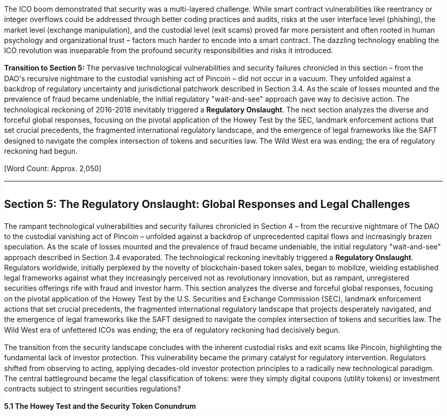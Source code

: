 The ICO boom demonstrated that security was a multi-layered challenge. While smart contract vulnerabilities like reentrancy or integer overflows could be addressed through better coding practices and audits, risks at the user interface level (phishing), the market level (exchange manipulation), and the custodial level (exit scams) proved far more persistent and often rooted in human psychology and organizational trust – factors much harder to encode into a smart contract. The dazzling technology enabling the ICO revolution was inseparable from the profound security responsibilities and risks it introduced.

**Transition to Section 5:** The pervasive technological vulnerabilities and security failures chronicled in this section – from the DAO's recursive nightmare to the custodial vanishing act of Pincoin – did not occur in a vacuum. They unfolded against a backdrop of regulatory uncertainty and jurisdictional patchwork described in Section 3.4. As the scale of losses mounted and the prevalence of fraud became undeniable, the initial regulatory "wait-and-see" approach gave way to decisive action. The technological reckoning of 2016-2018 inevitably triggered a **Regulatory Onslaught**. The next section analyzes the diverse and forceful global responses, focusing on the pivotal application of the Howey Test by the SEC, landmark enforcement actions that set crucial precedents, the fragmented international regulatory landscape, and the emergence of legal frameworks like the SAFT designed to navigate the complex intersection of tokens and securities law. The Wild West era was ending; the era of regulatory reckoning had begun.

[Word Count: Approx. 2,050]



---





## Section 5: The Regulatory Onslaught: Global Responses and Legal Challenges

The rampant technological vulnerabilities and security failures chronicled in Section 4 – from the recursive nightmare of The DAO to the custodial vanishing act of Pincoin – unfolded against a backdrop of unprecedented capital flows and increasingly brazen speculation. As the scale of losses mounted and the prevalence of fraud became undeniable, the initial regulatory "wait-and-see" approach described in Section 3.4 evaporated. The technological reckoning inevitably triggered a **Regulatory Onslaught**. Regulators worldwide, initially perplexed by the novelty of blockchain-based token sales, began to mobilize, wielding established legal frameworks against what they increasingly perceived not as revolutionary innovation, but as rampant, unregistered securities offerings rife with fraud and investor harm. This section analyzes the diverse and forceful global responses, focusing on the pivotal application of the Howey Test by the U.S. Securities and Exchange Commission (SEC), landmark enforcement actions that set crucial precedents, the fragmented international regulatory landscape that projects desperately navigated, and the emergence of legal frameworks like the SAFT designed to navigate the complex intersection of tokens and securities law. The Wild West era of unfettered ICOs was ending; the era of regulatory reckoning had decisively begun.

The transition from the security landscape concludes with the inherent custodial risks and exit scams like Pincoin, highlighting the fundamental lack of investor protection. This vulnerability became the primary catalyst for regulatory intervention. Regulators shifted from observing to acting, applying decades-old investor protection principles to a radically new technological paradigm. The central battleground became the legal classification of tokens: were they simply digital coupons (utility tokens) or investment contracts subject to stringent securities regulations?

**5.1 The Howey Test and the Security Token Conundrum**
